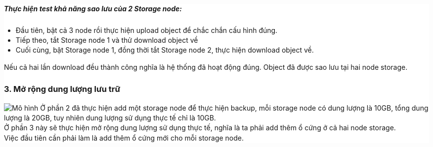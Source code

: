 ##### Thực hiện test khả năng sao lưu của 2 Storage node:
  - Đầu tiên, bật cả 3 node rồi thực hiện upload object để chắc chắn cấu hình đúng.
  - Tiếp theo, tắt Storage node 1 và thử download object về
  - Cuối cùng, bật Storage node 1, đồng thời tắt Storage node 2, thực hiện download object về.

Nếu cả hai lần download đều thành công nghĩa là hệ thống đã hoạt động đúng. Object đã được sao lưu tại hai node storage.

### 3. Mở rộng dung lượng lưu trữ
![Mô hình](https://github.com/trananhkma/image/blob/master/Lab3.png)
Ở phần 2 đã thực hiện add một storage node để thực hiện backup, mỗi storage node có dung lượng là 10GB, tổng dung lượng là 20GB, tuy nhiên dung lượng sử dụng thực tế chỉ là 10GB.<br>
Ở phần 3 này sẽ thực hiện mở rộng dung lượng sử dụng thực tế, nghĩa là ta phải add thêm ổ cứng ở cả hai node storage.<br>
Việc đầu tiên cần phải làm là add thêm ổ cứng mới cho mỗi storage node.
